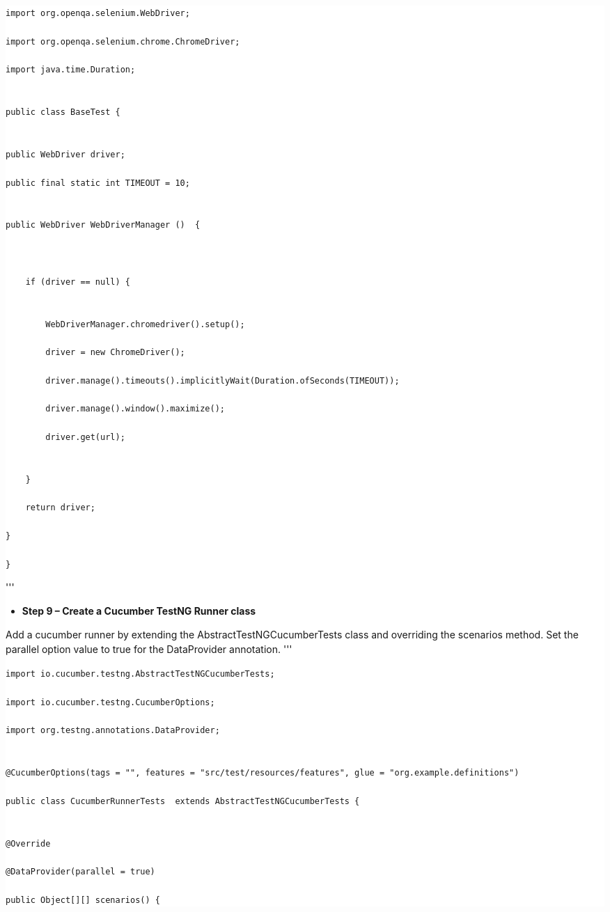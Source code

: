     import org.openqa.selenium.WebDriver;
    
    import org.openqa.selenium.chrome.ChromeDriver;
    
    import java.time.Duration;
    
    
    public class BaseTest {


    public WebDriver driver;

    public final static int TIMEOUT = 10;

 
    public WebDriver WebDriverManager ()  {

 
    
        if (driver == null) {

         
            WebDriverManager.chromedriver().setup();

            driver = new ChromeDriver();

            driver.manage().timeouts().implicitlyWait(Duration.ofSeconds(TIMEOUT));

            driver.manage().window().maximize();

            driver.get(url);

 
        }

        return driver;

    }

    }
'''

* **Step 9 – Create a Cucumber TestNG Runner class**

Add a cucumber runner by extending the AbstractTestNGCucumberTests class and overriding the scenarios method. Set the parallel option value to true for the DataProvider annotation.
'''

    import io.cucumber.testng.AbstractTestNGCucumberTests;
    
    import io.cucumber.testng.CucumberOptions;
    
    import org.testng.annotations.DataProvider;
    
    
    @CucumberOptions(tags = "", features = "src/test/resources/features", glue = "org.example.definitions")
    
    public class CucumberRunnerTests  extends AbstractTestNGCucumberTests {
    
    
    @Override
    
    @DataProvider(parallel = true)
    
    public Object[][] scenarios() {
    